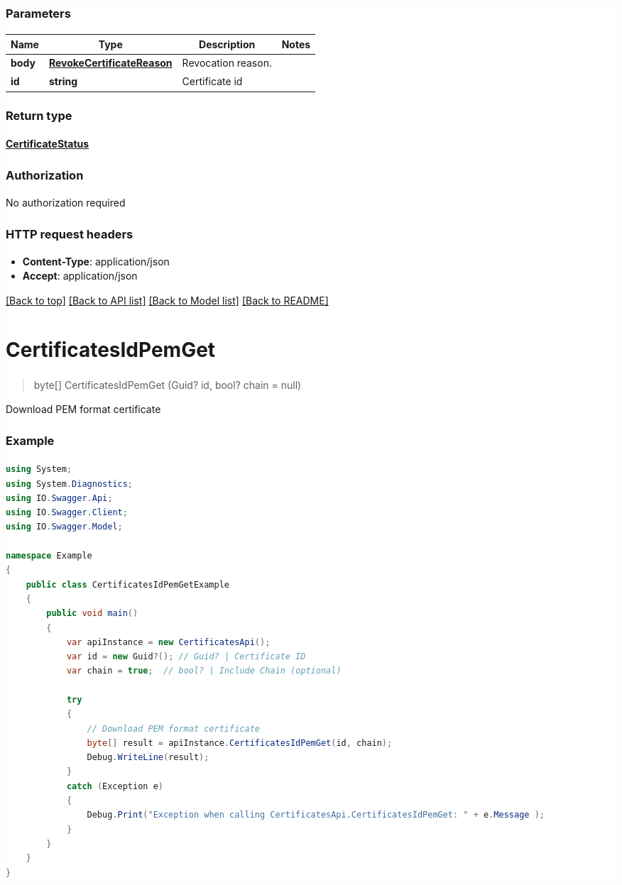 ### Parameters

Name | Type | Description  | Notes
------------- | ------------- | ------------- | -------------
 **body** | [**RevokeCertificateReason**](RevokeCertificateReason.md)| Revocation reason. | 
 **id** | **string**| Certificate id | 

### Return type

[**CertificateStatus**](CertificateStatus.md)

### Authorization

No authorization required

### HTTP request headers

 - **Content-Type**: application/json
 - **Accept**: application/json

[[Back to top]](#) [[Back to API list]](../README.md#documentation-for-api-endpoints) [[Back to Model list]](../README.md#documentation-for-models) [[Back to README]](../README.md)
<a name="certificatesidpemget"></a>
# **CertificatesIdPemGet**
> byte[] CertificatesIdPemGet (Guid? id, bool? chain = null)

Download PEM format certificate

### Example
```csharp
using System;
using System.Diagnostics;
using IO.Swagger.Api;
using IO.Swagger.Client;
using IO.Swagger.Model;

namespace Example
{
    public class CertificatesIdPemGetExample
    {
        public void main()
        {
            var apiInstance = new CertificatesApi();
            var id = new Guid?(); // Guid? | Certificate ID
            var chain = true;  // bool? | Include Chain (optional) 

            try
            {
                // Download PEM format certificate
                byte[] result = apiInstance.CertificatesIdPemGet(id, chain);
                Debug.WriteLine(result);
            }
            catch (Exception e)
            {
                Debug.Print("Exception when calling CertificatesApi.CertificatesIdPemGet: " + e.Message );
            }
        }
    }
}
```
